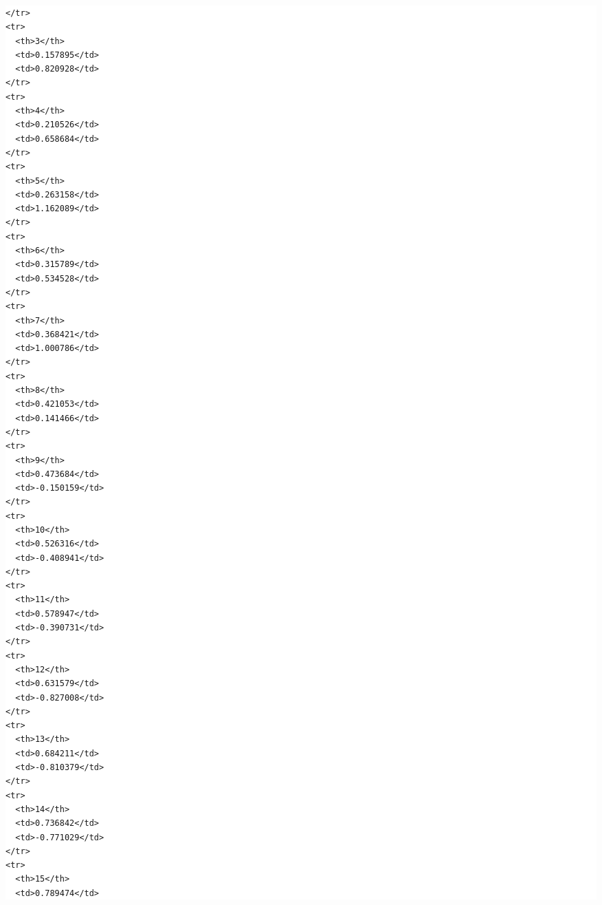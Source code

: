     </tr>
    <tr>
      <th>3</th>
      <td>0.157895</td>
      <td>0.820928</td>
    </tr>
    <tr>
      <th>4</th>
      <td>0.210526</td>
      <td>0.658684</td>
    </tr>
    <tr>
      <th>5</th>
      <td>0.263158</td>
      <td>1.162089</td>
    </tr>
    <tr>
      <th>6</th>
      <td>0.315789</td>
      <td>0.534528</td>
    </tr>
    <tr>
      <th>7</th>
      <td>0.368421</td>
      <td>1.000786</td>
    </tr>
    <tr>
      <th>8</th>
      <td>0.421053</td>
      <td>0.141466</td>
    </tr>
    <tr>
      <th>9</th>
      <td>0.473684</td>
      <td>-0.150159</td>
    </tr>
    <tr>
      <th>10</th>
      <td>0.526316</td>
      <td>-0.408941</td>
    </tr>
    <tr>
      <th>11</th>
      <td>0.578947</td>
      <td>-0.390731</td>
    </tr>
    <tr>
      <th>12</th>
      <td>0.631579</td>
      <td>-0.827008</td>
    </tr>
    <tr>
      <th>13</th>
      <td>0.684211</td>
      <td>-0.810379</td>
    </tr>
    <tr>
      <th>14</th>
      <td>0.736842</td>
      <td>-0.771029</td>
    </tr>
    <tr>
      <th>15</th>
      <td>0.789474</td>